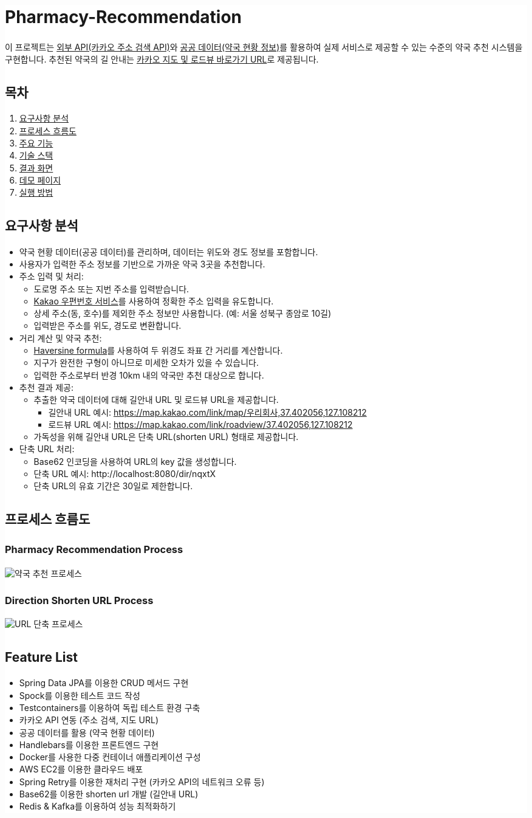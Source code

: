 # Pharmacy-Recommendation   
이 프로젝트는 [외부 API(카카오 주소 검색 API)](https://developers.kakao.com/docs/latest/ko/local/dev-guide)와 [공공 데이터(약국 현황 정보)](https://www.data.go.kr/data/15065023/fileData.do)를 활용하여 실제 서비스로 제공할 수 있는 수준의 약국 추천 시스템을 구현합니다. 추천된 약국의 길 안내는 [카카오 지도 및 로드뷰 바로가기 URL](https://apis.map.kakao.com/web/guide/#routeurl)로 제공됩니다.

## 목차
1. [요구사항 분석](#요구사항-분석)
2. [프로세스 흐름도](#프로세스-흐름도)
3. [주요 기능](#주요-기능)
4. [기술 스택](#기술-스택)
5. [결과 화면](#결과-화면)
6. [데모 페이지](#데모-페이지)
7. [실행 방법](#실행-방법)

## 요구사항 분석 
- 약국 현황 데이터(공공 데이터)를 관리하며, 데이터는 위도와 경도 정보를 포함합니다.
- 사용자가 입력한 주소 정보를 기반으로 가까운 약국 3곳을 추천합니다.
- 주소 입력 및 처리:
  - 도로명 주소 또는 지번 주소를 입력받습니다.
  - [Kakao 우편번호 서비스](https://postcode.map.daum.net/guide)를 사용하여 정확한 주소 입력을 유도합니다.
  - 상세 주소(동, 호수)를 제외한 주소 정보만 사용합니다. (예: 서울 성북구 종암로 10길)
  - 입력받은 주소를 위도, 경도로 변환합니다.
- 거리 계산 및 약국 추천:
  - [Haversine formula](https://en.wikipedia.org/wiki/Haversine_formula)를 사용하여 두 위경도 좌표 간 거리를 계산합니다.
  - 지구가 완전한 구형이 아니므로 미세한 오차가 있을 수 있습니다.
  - 입력한 주소로부터 반경 10km 내의 약국만 추천 대상으로 합니다.
- 추천 결과 제공:
  - 추출한 약국 데이터에 대해 길안내 URL 및 로드뷰 URL을 제공합니다.
    - 길안내 URL 예시: https://map.kakao.com/link/map/우리회사,37.402056,127.108212
    - 로드뷰 URL 예시: https://map.kakao.com/link/roadview/37.402056,127.108212
  - 가독성을 위해 길안내 URL은 단축 URL(shorten URL) 형태로 제공합니다.
- 단축 URL 처리:
  - Base62 인코딩을 사용하여 URL의 key 값을 생성합니다.
  - 단축 URL 예시: http://localhost:8080/dir/nqxtX
  - 단축 URL의 유효 기간은 30일로 제한합니다.

## 프로세스 흐름도
### Pharmacy Recommendation Process
<img width="615" alt="약국 추천 프로세스" src="https://user-images.githubusercontent.com/26623547/177694773-b53d1251-652f-41e6-8f19-c32b931d4b5b.png">

### Direction Shorten URL Process
<img width="615" alt="URL 단축 프로세스" src="https://user-images.githubusercontent.com/26623547/175301168-ee35793c-18ff-4a4a-8610-7a9455e9fef7.png">

## Feature List   
- Spring Data JPA를 이용한 CRUD 메서드 구현      
- Spock를 이용한 테스트 코드 작성     
- Testcontainers를 이용하여 독립 테스트 환경 구축
- 카카오 API 연동 (주소 검색, 지도 URL)  
- 공공 데이터를 활용 (약국 현황 데이터)
- Handlebars를 이용한 프론트엔드 구현  
- Docker를 사용한 다중 컨테이너 애플리케이션 구성  
- AWS EC2를 이용한 클라우드 배포
- Spring Retry를 이용한 재처리 구현 (카카오 API의 네트워크 오류 등)   
- Base62를 이용한 shorten url 개발 (길안내 URL)   
- Redis & Kafka를 이용하여 성능 최적화하기
